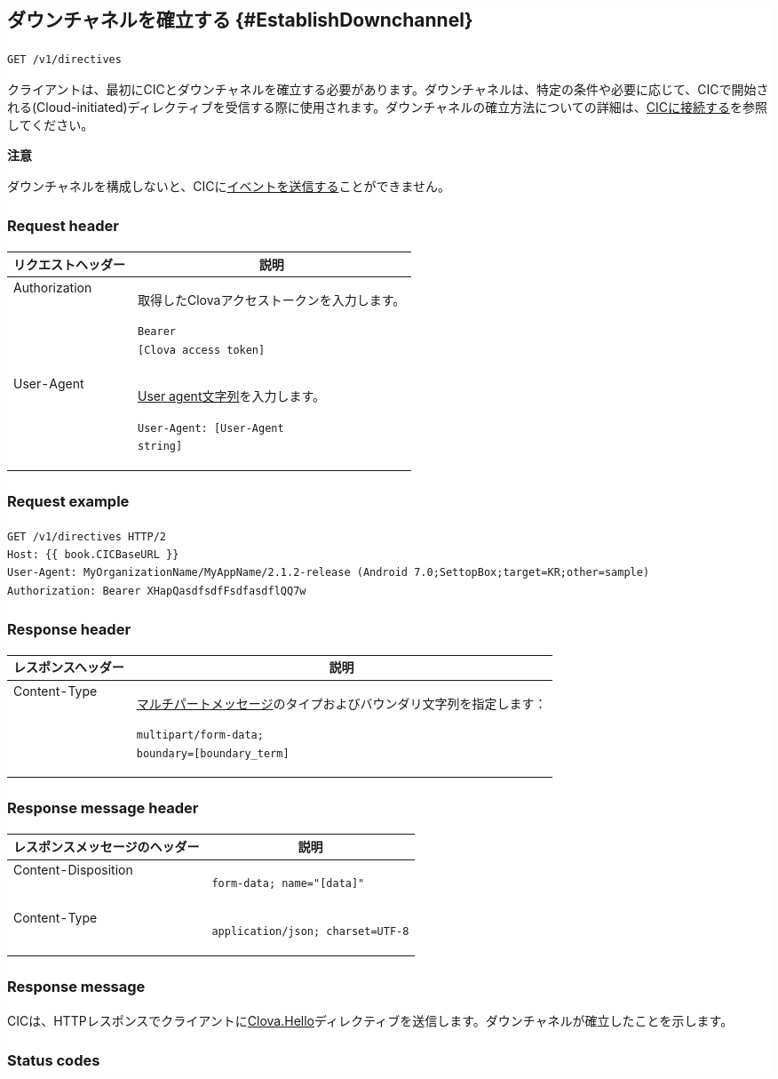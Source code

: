 
## ダウンチャネルを確立する {#EstablishDownchannel}

```
GET /v1/directives
```

クライアントは、最初にCICとダウンチャネルを確立する必要があります。ダウンチャネルは、特定の条件や必要に応じて、CICで開始される(Cloud-initiated)ディレクティブを受信する際に使用されます。ダウンチャネルの確立方法についての詳細は、[CICに接続する](/CIC/Guides/Interact_with_CIC.md#CreateConnection)を参照してください。

<div class="danger">
  <p><strong>注意</strong></p>
  <p>ダウンチャネルを構成しないと、CICに<a href="#SendEvent">イベントを送信する</a>ことができません。</p>
</div>

### Request header

| リクエストヘッダー | 説明                                                                |
|----------------|--------------------------------------------------------------------|
| Authorization  | <p>取得したClovaアクセストークンを入力します。</p><pre><code>Bearer [Clova access token]</code></pre> |
| User-Agent     | <p><a href="/CIC/Guides/Interact_with_CIC.html#UserAgentString">User agent文字列</a>を入力します。</p><pre><code>User-Agent: [User-Agent string]</code></pre>  |

### Request example

<pre><code>GET /v1/directives HTTP/2
Host: {{ book.CICBaseURL }}
User-Agent: MyOrganizationName/MyAppName/2.1.2-release (Android 7.0;SettopBox;target=KR;other=sample)
Authorization: Bearer XHapQasdfsdfFsdfasdflQQ7w
</code></pre>

### Response header

| レスポンスヘッダー | 説明                                                                |
|-----------------|--------------------------------------------------------------------|
| Content-Type    | <p><a href="#MultipartMessage">マルチパートメッセージ</a>のタイプおよびバウンダリ文字列を指定します：</p><pre><code>multipart/form-data; boundary=[boundary_term]</code></pre> |

### Response message header

| レスポンスメッセージのヘッダー | 説明                                                                |
|-------------------------|--------------------------------------------------------------------|
| Content-Disposition     | <pre><code>form-data; name="[data]"</code></pre>                   |
| Content-Type            | <pre><code>application/json; charset=UTF-8</code></pre>            |

### Response message
CICは、HTTPレスポンスでクライアントに[Clova.Hello](/CIC/References/CICInterface/Clova.md#Hello)ディレクティブを送信します。ダウンチャネルが確立したことを示します。

### Status codes
